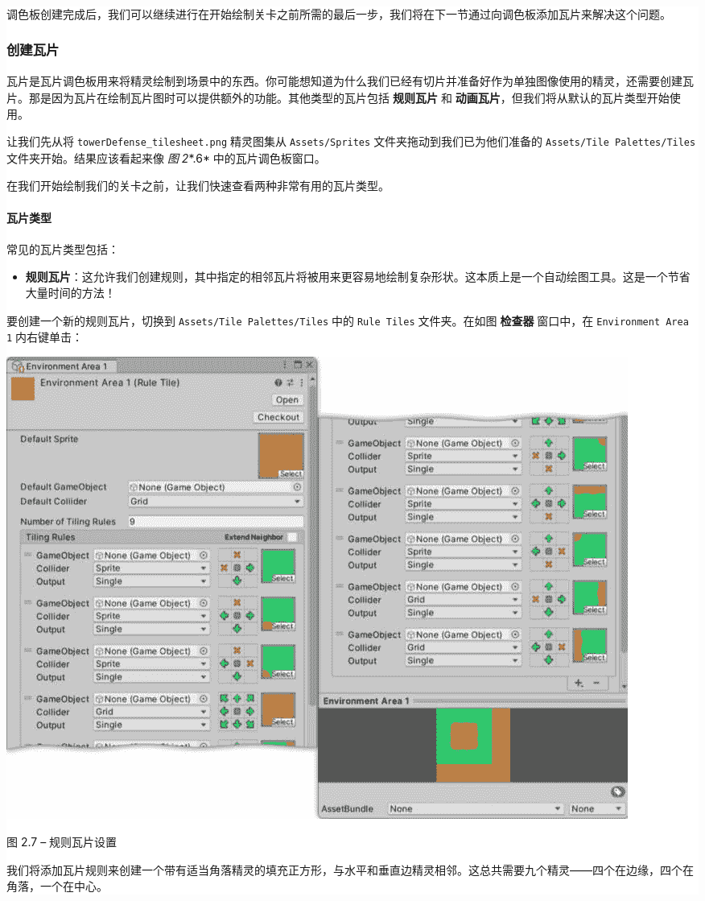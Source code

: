 调色板创建完成后，我们可以继续进行在开始绘制关卡之前所需的最后一步，我们将在下一节通过向调色板添加瓦片来解决这个问题。

### 创建瓦片

瓦片是瓦片调色板用来将精灵绘制到场景中的东西。你可能想知道为什么我们已经有切片并准备好作为单独图像使用的精灵，还需要创建瓦片。那是因为瓦片在绘制瓦片图时可以提供额外的功能。其他类型的瓦片包括 **规则瓦片** 和 **动画瓦片**，但我们将从默认的瓦片类型开始使用。

让我们先从将 `towerDefense_tilesheet.png` 精灵图集从 `Assets/Sprites` 文件夹拖动到我们已为他们准备的 `Assets/Tile Palettes/Tiles` 文件夹开始。结果应该看起来像 *图 2**.6* 中的瓦片调色板窗口。

在我们开始绘制我们的关卡之前，让我们快速查看两种非常有用的瓦片类型。

#### 瓦片类型

常见的瓦片类型包括：

+   **规则瓦片**：这允许我们创建规则，其中指定的相邻瓦片将被用来更容易地绘制复杂形状。这本质上是一个自动绘图工具。这是一个节省大量时间的方法！

要创建一个新的规则瓦片，切换到 `Assets/Tile Palettes/Tiles` 中的 `Rule Tiles` 文件夹。在如图 **检查器** 窗口中，在 `Environment Area 1` 内右键单击：

![图 2.7 – 规则瓦片设置](img/B18347_02_07.jpg)

图 2.7 – 规则瓦片设置

我们将添加瓦片规则来创建一个带有适当角落精灵的填充正方形，与水平和垂直边精灵相邻。这总共需要九个精灵——四个在边缘，四个在角落，一个在中心。
